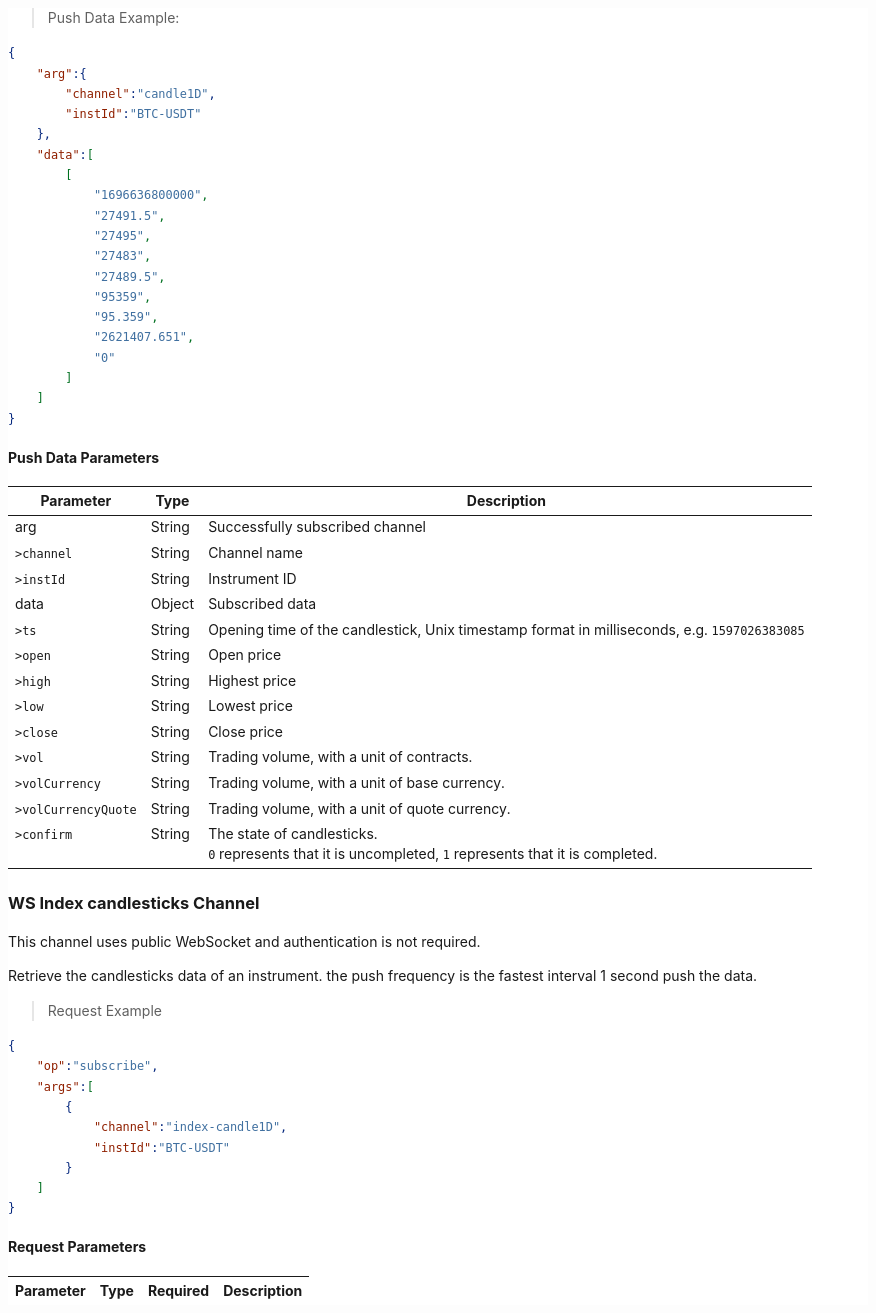> Push Data Example:

```json
{
    "arg":{
        "channel":"candle1D",
        "instId":"BTC-USDT"
    },
    "data":[
        [
            "1696636800000",
            "27491.5",
            "27495",
            "27483",
            "27489.5",
            "95359",
            "95.359",
            "2621407.651",
            "0"
        ]
    ]
}
```

#### Push Data Parameters
Parameter | Type | Description
----------------- | ----- | -----------
arg | String | Successfully subscribed channel
`>channel` | String | Channel name
`>instId` | String | Instrument ID
data | Object | Subscribed data
`>ts` | String | Opening time of the candlestick, Unix timestamp format in milliseconds, e.g. `1597026383085`
`>open` | String | Open price
`>high` | String | Highest price
`>low` | String | Lowest price
`>close` | String | Close price
`>vol` | String | Trading volume, with a unit of contracts.
`>volCurrency` | String | Trading volume, with a unit of base currency.
`>volCurrencyQuote` | String | Trading volume, with a unit of quote currency.
`>confirm` | String | The state of candlesticks.<br>`0` represents that it is uncompleted, `1` represents that it is completed.

### WS Index candlesticks Channel

This channel uses public WebSocket and authentication is not required.

Retrieve the candlesticks data of an instrument. the push frequency is the fastest interval 1 second push the data.


> Request Example
```json
{
    "op":"subscribe",
    "args":[
        {
            "channel":"index-candle1D",
            "instId":"BTC-USDT"
        }
    ]
}
```
#### Request Parameters
Parameter | Type | Required | Description
----------------- | ----- | ------- | -----------